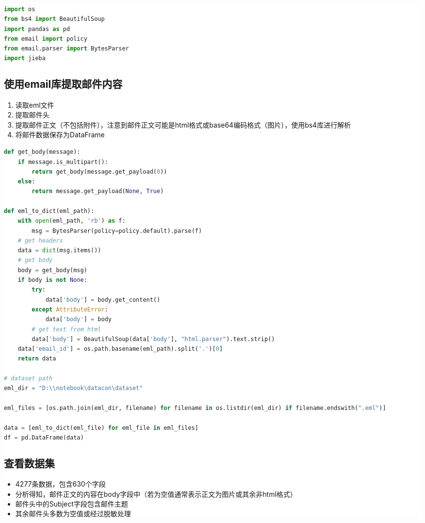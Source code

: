 ```python
import os
from bs4 import BeautifulSoup
import pandas as pd
from email import policy
from email.parser import BytesParser
import jieba
```

## 使用email库提取邮件内容
1. 读取eml文件
2. 提取邮件头
3. 提取邮件正文（不包括附件），注意到邮件正文可能是html格式或base64编码格式（图片），使用bs4库进行解析
4. 将邮件数据保存为DataFrame


```python
def get_body(message):
    if message.is_multipart():
        return get_body(message.get_payload(0))
    else:
        return message.get_payload(None, True)

def eml_to_dict(eml_path):
    with open(eml_path, 'rb') as f:
        msg = BytesParser(policy=policy.default).parse(f)
    # get headers
    data = dict(msg.items())
    # get body
    body = get_body(msg)
    if body is not None:
        try:
            data['body'] = body.get_content()
        except AttributeError:
            data['body'] = body
        # get text from html
        data['body'] = BeautifulSoup(data['body'], "html.parser").text.strip()
    data['email_id'] = os.path.basename(eml_path).split('.')[0]
    return data

# dataset path
eml_dir = "D:\\notebook\datacon\dataset"

eml_files = [os.path.join(eml_dir, filename) for filename in os.listdir(eml_dir) if filename.endswith(".eml")]

data = [eml_to_dict(eml_file) for eml_file in eml_files]
df = pd.DataFrame(data)
```
    

## 查看数据集
- 4277条数据，包含630个字段
- 分析得知，邮件正文的内容在body字段中（若为空值通常表示正文为图片或其余非html格式）
- 邮件头中的Subject字段包含邮件主题
- 其余邮件头多数为空值或经过脱敏处理
